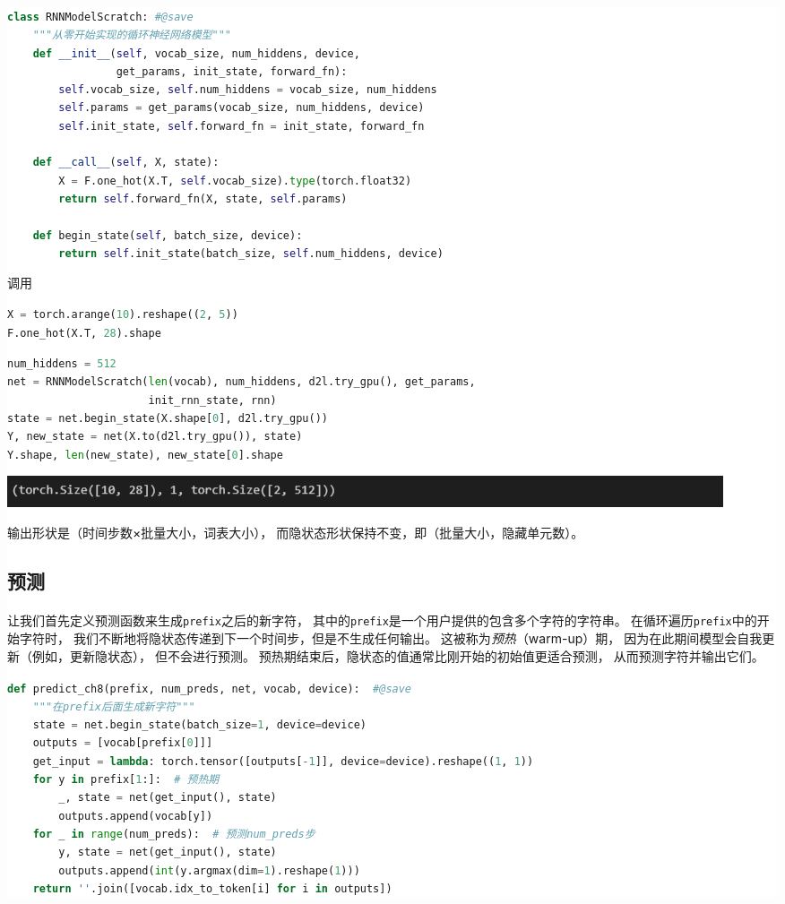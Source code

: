 ```python
class RNNModelScratch: #@save
    """从零开始实现的循环神经网络模型"""
    def __init__(self, vocab_size, num_hiddens, device,
                 get_params, init_state, forward_fn):
        self.vocab_size, self.num_hiddens = vocab_size, num_hiddens
        self.params = get_params(vocab_size, num_hiddens, device)
        self.init_state, self.forward_fn = init_state, forward_fn

    def __call__(self, X, state):
        X = F.one_hot(X.T, self.vocab_size).type(torch.float32)
        return self.forward_fn(X, state, self.params)

    def begin_state(self, batch_size, device):
        return self.init_state(batch_size, self.num_hiddens, device)
```

调用

```python
X = torch.arange(10).reshape((2, 5))
F.one_hot(X.T, 28).shape
```

```python
num_hiddens = 512
net = RNNModelScratch(len(vocab), num_hiddens, d2l.try_gpu(), get_params,
                      init_rnn_state, rnn)
state = net.begin_state(X.shape[0], d2l.try_gpu())
Y, new_state = net(X.to(d2l.try_gpu()), state)
Y.shape, len(new_state), new_state[0].shape
```

![输出形状是（时间步数×批量大小，词表大小）， 而隐状态形状保持不变，即（批量大小，隐藏单元数）。](RNN%20demo%208def213026dd4f079c606165e2e04d86/Untitled%202.png)

输出形状是（时间步数×批量大小，词表大小）， 而隐状态形状保持不变，即（批量大小，隐藏单元数）。

## 预测

让我们首先定义预测函数来生成`prefix`之后的新字符， 其中的`prefix`是一个用户提供的包含多个字符的字符串。 在循环遍历`prefix`中的开始字符时， 我们不断地将隐状态传递到下一个时间步，但是不生成任何输出。 这被称为*预热*（warm-up）期， 因为在此期间模型会自我更新（例如，更新隐状态）， 但不会进行预测。 预热期结束后，隐状态的值通常比刚开始的初始值更适合预测， 从而预测字符并输出它们。

```python
def predict_ch8(prefix, num_preds, net, vocab, device):  #@save
    """在prefix后面生成新字符"""
    state = net.begin_state(batch_size=1, device=device)
    outputs = [vocab[prefix[0]]]
    get_input = lambda: torch.tensor([outputs[-1]], device=device).reshape((1, 1))
    for y in prefix[1:]:  # 预热期
        _, state = net(get_input(), state)
        outputs.append(vocab[y])
    for _ in range(num_preds):  # 预测num_preds步
        y, state = net(get_input(), state)
        outputs.append(int(y.argmax(dim=1).reshape(1)))
    return ''.join([vocab.idx_to_token[i] for i in outputs])
```
